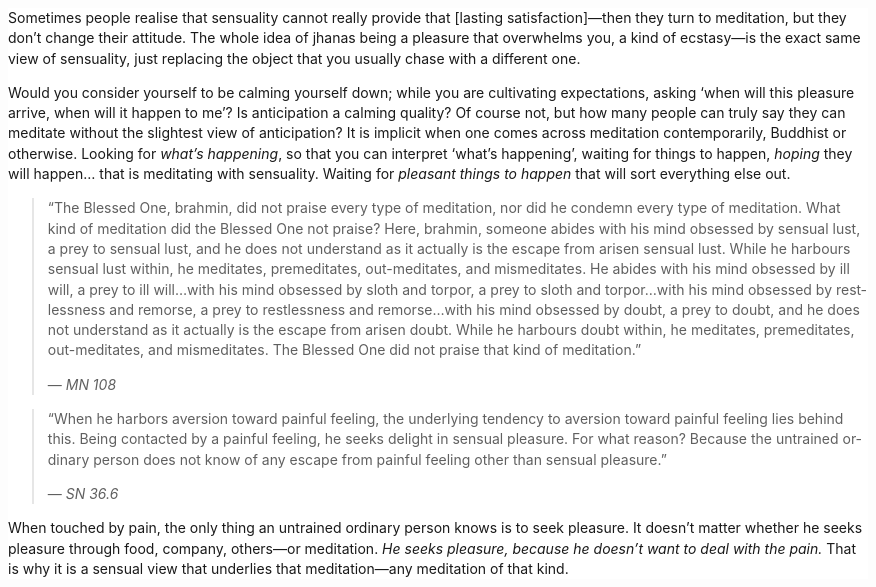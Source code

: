 Sometimes people realise that sensuality cannot really provide that
\[lasting satisfaction\]—then they turn to meditation, but they don’t
change their attitude. The whole idea of jhanas being a pleasure that
overwhelms you, a kind of ecstasy—is the exact same view of sensuality,
just replacing the object that you usually chase with a different one.

Would you consider yourself to be calming yourself down; while you are
cultivating expectations, asking ‘when will this pleasure arrive, when
will it happen to me’? Is anticipation a calming quality? Of course not,
but how many people can truly say they can meditate without the
slightest view of anticipation? It is implicit when one comes across
meditation contemporarily, Buddhist or otherwise. Looking for *what’s
happening*, so that you can interpret ‘what’s happening’, waiting for
things to happen, *hoping* they will happen… that is meditating with
sensuality. Waiting for *pleasant things to happen* that will sort
everything else out.

<div lang="en">

> “The Blessed One, brahmin, did not praise every type of meditation,
> nor did he condemn every type of meditation. What kind of meditation
> did the Blessed One not praise? Here, brahmin, someone abides with his
> mind obsessed by sensual lust, a prey to sensual lust, and he does not
> understand as it actually is the escape from arisen sensual lust.
> While he harbours sensual lust within, he meditates, premeditates,
> out-meditates, and mismeditates. He abides with his mind obsessed by
> ill will, a prey to ill will…with his mind obsessed by sloth and
> torpor, a prey to sloth and torpor…with his mind obsessed by
> restlessness and remorse, a prey to restlessness and remorse…with his
> mind obsessed by doubt, a prey to doubt, and he does not understand as
> it actually is the escape from arisen doubt. While he harbours doubt
> within, he meditates, premeditates, out-meditates, and mismeditates.
> The Blessed One did not praise that kind of meditation.”
>
> — <cite>MN 108</cite>

</div>

<div lang="en">

> “When he harbors aversion toward painful feeling, the underlying
> tendency to aversion toward painful feeling lies behind this. Being
> contacted by a painful feeling, he seeks delight in sensual pleasure.
> For what reason? Because the untrained ordinary person does not know
> of any escape from painful feeling other than sensual pleasure.”
>
> — <cite>SN 36.6</cite>

</div>

When touched by pain, the only thing an untrained ordinary person knows
is to seek pleasure. It doesn’t matter whether he seeks pleasure through
food, company, others—or meditation. *He seeks pleasure, because he
doesn’t want to deal with the pain.* That is why it is a sensual view
that underlies that meditation—any meditation of that kind.
